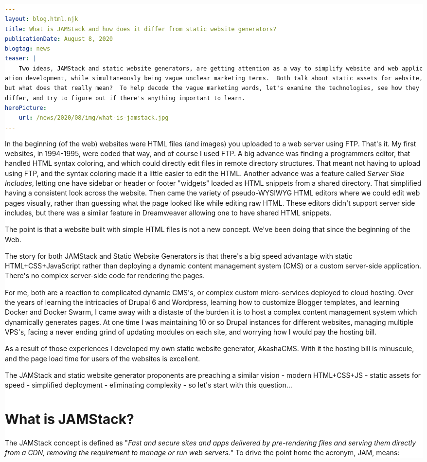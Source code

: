 ```yaml
---
layout: blog.html.njk
title: What is JAMStack and how does it differ from static website generators?
publicationDate: August 8, 2020
blogtag: news
teaser: |
    Two ideas, JAMStack and static website generators, are getting attention as a way to simplify website and web application development, while simultaneously being vague unclear marketing terms.  Both talk about static assets for website, but what does that really mean?  To help decode the vague marketing words, let's examine the technologies, see how they differ, and try to figure out if there's anything important to learn.
heroPicture:
    url: /news/2020/08/img/what-is-jamstack.jpg
---
```


In the beginning (of the web) websites were HTML files (and images) you uploaded to a web server using FTP.  That's it.  My first websites, in 1994-1995, were coded that way, and of course I used FTP.  A big advance was finding a programmers editor, that handled HTML syntax coloring, and which could directly edit files in remote directory structures.  That meant not having to upload using FTP, and the syntax coloring made it a little easier to edit the HTML.  Another advance was a feature called _Server Side Includes_, letting one have sidebar or header or footer "widgets" loaded as HTML snippets from a shared directory.  That simplified having a consistent look across the website.  Then came the variety of pseudo-WYSIWYG HTML editors where we could edit web pages visually, rather than guessing what the page looked like while editing raw HTML.  These editors didn't support server side includes, but there was a similar feature in Dreamweaver allowing one to have shared HTML snippets.

The point is that a website built with simple HTML files is not a new concept.  We've been doing that since the beginning of the Web.

The story for both JAMStack and Static Website Generators is that there's a big speed advantage with static HTML+CSS+JavaScript rather than deploying a dynamic content management system (CMS) or a custom server-side application.  There's no complex server-side code for rendering the pages.

For me, both are a reaction to complicated dynamic CMS's, or complex custom micro-services deployed to cloud hosting.  Over the years of learning the intricacies of Drupal 6 and Wordpress, learning how to customize Blogger templates, and learning Docker and Docker Swarm, I came away with a distaste of the burden it is to host a complex content management system which dynamically generates pages.  At one time I was maintaining 10 or so Drupal instances for different websites, managing multiple VPS's, facing a never ending grind of updating modules on each site, and worrying how I would pay the hosting bill.

As a result of those experiences I developed my own static website generator, AkashaCMS.  With it the hosting bill is minuscule, and the page load time for users of the websites is excellent.

The JAMStack and static website generator proponents are preaching a similar vision - modern HTML+CSS+JS - static assets for speed - simplified deployment - eliminating complexity - so let's start with this question...

# What is JAMStack?

The JAMStack concept is defined as "_Fast and secure sites and apps delivered by pre-rendering files and serving them directly from a CDN, removing the requirement to manage or run web servers._"  To drive the point home the acronym, JAM, means:
